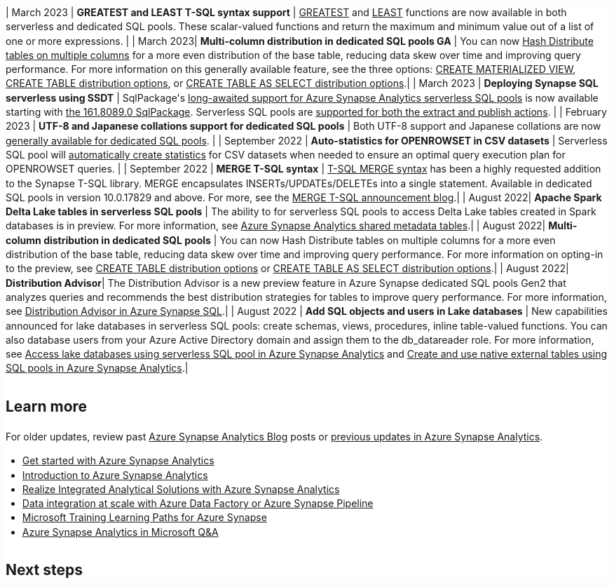 | March 2023 | **GREATEST and LEAST T-SQL syntax support** | [GREATEST](/sql/t-sql/functions/logical-functions-greatest-transact-sql?view=azure-sqldw-latest&preserve-view=true) and [LEAST](/sql/t-sql/functions/logical-functions-least-transact-sql?view=azure-sqldw-latest&preserve-view=true) functions are now available in both serverless and dedicated SQL pools. These scalar-valued functions and return the maximum and minimum value out of a list of one or more expressions. |
| March 2023| **Multi-column distribution in dedicated SQL pools GA** | You can now [Hash Distribute tables on multiple columns](https://techcommunity.microsoft.com/t5/azure-synapse-analytics-blog/multi-column-distribution-for-dedicated-sql-pools-is-now-ga/ba-p/3774529) for a more even distribution of the base table, reducing data skew over time and improving query performance. For more information on this generally available feature, see the three options: [CREATE MATERIALIZED VIEW](/sql/t-sql/statements/create-materialized-view-as-select-transact-sql?view=azure-sqldw-latest&preserve-view=true), [CREATE TABLE distribution options](/sql/t-sql/statements/create-table-azure-sql-data-warehouse?view=azure-sqldw-latest&preserve-view=true#TableDistributionOptions), or [CREATE TABLE AS SELECT distribution options](/sql/t-sql/statements/create-table-as-select-azure-sql-data-warehouse?view=azure-sqldw-latest&preserve-view=true#table-distribution-options).|
| March 2023 | **Deploying Synapse SQL serverless using SSDT** | SqlPackage's [long-awaited support for Azure Synapse Analytics serverless SQL pools](https://techcommunity.microsoft.com/t5/azure-synapse-analytics-blog/deploying-synapse-sql-serverless-objects-across-environments/ba-p/3751953) is now available starting with [the 161.8089.0 SqlPackage](/sql/tools/sqlpackage/release-notes-sqlpackage?view=sql-server-ver16&preserve-view=true#16180890-sqlpackage). Serverless SQL pools are [supported for both the extract and publish actions](/sql/tools/sqlpackage/sqlpackage-for-azure-synapse-analytics?view=sql-server-ver16&preserve-view=true#support-for-serverless-sql-pools). |
| February 2023 | **UTF-8 and Japanese collations support for dedicated SQL pools** | Both UTF-8 support and Japanese collations are now [generally available for dedicated SQL pools](https://techcommunity.microsoft.com/t5/azure-synapse-analytics-blog/utf-8-and-japanese-collations-support-for-dedicated-sql-pools-is/ba-p/3740989). |
| September 2022 | **Auto-statistics for OPENROWSET in CSV datasets** | Serverless SQL pool will [automatically create statistics](sql/develop-tables-statistics.md#statistics-in-serverless-sql-pool) for CSV datasets when needed to ensure an optimal query execution plan for OPENROWSET queries. |
| September 2022 | **MERGE T-SQL syntax** | [T-SQL MERGE syntax](/sql/t-sql/statements/merge-transact-sql?view=azure-sqldw-latest&preserve-view=true) has been a highly requested addition to the Synapse T-SQL library. MERGE encapsulates INSERTs/UPDATEs/DELETEs into a single statement. Available in dedicated SQL pools in version 10.0.17829 and above. For more, see the [MERGE T-SQL announcement blog](https://techcommunity.microsoft.com/t5/azure-synapse-analytics-blog/merge-t-sql-for-dedicated-sql-pools-is-now-ga/ba-p/3634331).|
| August 2022| **Apache Spark Delta Lake tables in serverless SQL pools** | The ability to for serverless SQL pools to access Delta Lake tables created in Spark databases is in preview. For more information, see [Azure Synapse Analytics shared metadata tables](metadata/table.md).|
| August 2022| **Multi-column distribution in dedicated SQL pools** | You can now Hash Distribute tables on multiple columns for a more even distribution of the base table, reducing data skew over time and improving query performance. For more information on opting-in to the preview, see [CREATE TABLE distribution options](/sql/t-sql/statements/create-table-azure-sql-data-warehouse#TableDistributionOptions) or [CREATE TABLE AS SELECT distribution options](/sql/t-sql/statements/create-table-as-select-azure-sql-data-warehouse#table-distribution-options).|
| August 2022| **Distribution Advisor**| The Distribution Advisor is a new preview feature in Azure Synapse dedicated SQL pools Gen2 that analyzes queries and recommends the best distribution strategies for tables to improve query performance. For more information, see [Distribution Advisor in Azure Synapse SQL](sql/distribution-advisor.md).|
| August 2022 | **Add SQL objects and users in Lake databases** | New capabilities announced for lake databases in serverless SQL pools: create schemas, views, procedures, inline table-valued functions. You can also database users from your Azure Active Directory domain and assign them to the db_datareader role. For more information, see [Access lake databases using serverless SQL pool in Azure Synapse Analytics](metadata/database.md#custom-sql-objects-in-lake-databases) and [Create and use native external tables using SQL pools in Azure Synapse Analytics](sql/create-use-external-tables.md).|


## Learn more

For older updates, review past [Azure Synapse Analytics Blog](https://aka.ms/SynapseMonthlyUpdate) posts or [previous updates in Azure Synapse Analytics](whats-new-archive.md).

- [Get started with Azure Synapse Analytics](get-started.md)
- [Introduction to Azure Synapse Analytics](/training/modules/introduction-azure-synapse-analytics/)
- [Realize Integrated Analytical Solutions with Azure Synapse Analytics](/training/paths/realize-integrated-analytical-solutions-with-azure-synapse-analytics/)
- [Data integration at scale with Azure Data Factory or Azure Synapse Pipeline](/training/paths/data-integration-scale-azure-data-factory/)
- [Microsoft Training Learning Paths for Azure Synapse](/training/browse/?terms=synapse&resource_type=learning%20path)
- [Azure Synapse Analytics in Microsoft Q&A](/answers/topics/azure-synapse-analytics.html)

## Next steps
